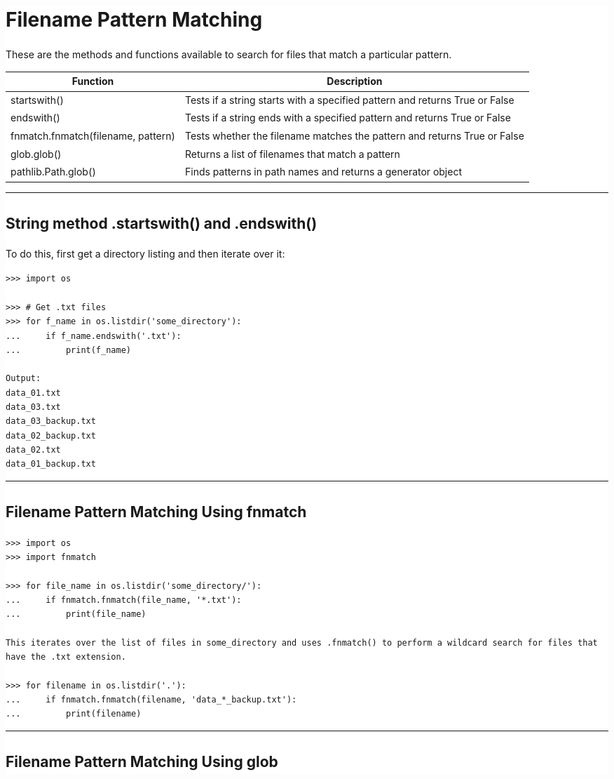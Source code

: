 # Filename Pattern Matching

These are the methods and functions available to search for
files that match a particular pattern.

| Function | Description |
|----------|-------------|
| startswith() | Tests if a string starts with a specified pattern and returns True or False
| endswith() | Tests if a string ends with a specified pattern and returns True or False
| fnmatch.fnmatch(filename, pattern) | Tests whether the filename matches the pattern and returns True or False
| glob.glob() | Returns a list of filenames that match a pattern
| pathlib.Path.glob() | Finds patterns in path names and returns a generator object
---
## String method .startswith() and .endswith()

To do this, first get a directory listing and then iterate over it:
````
>>> import os

>>> # Get .txt files
>>> for f_name in os.listdir('some_directory'):
...     if f_name.endswith('.txt'):
...         print(f_name)

Output:
data_01.txt
data_03.txt
data_03_backup.txt
data_02_backup.txt
data_02.txt
data_01_backup.txt
````
___
## Filename Pattern Matching Using fnmatch
````
>>> import os
>>> import fnmatch

>>> for file_name in os.listdir('some_directory/'):
...     if fnmatch.fnmatch(file_name, '*.txt'):
...         print(file_name)

This iterates over the list of files in some_directory and uses .fnmatch() to perform a wildcard search for files that
have the .txt extension.

>>> for filename in os.listdir('.'):
...     if fnmatch.fnmatch(filename, 'data_*_backup.txt'):
...         print(filename)
````
___
## Filename Pattern Matching Using glob
